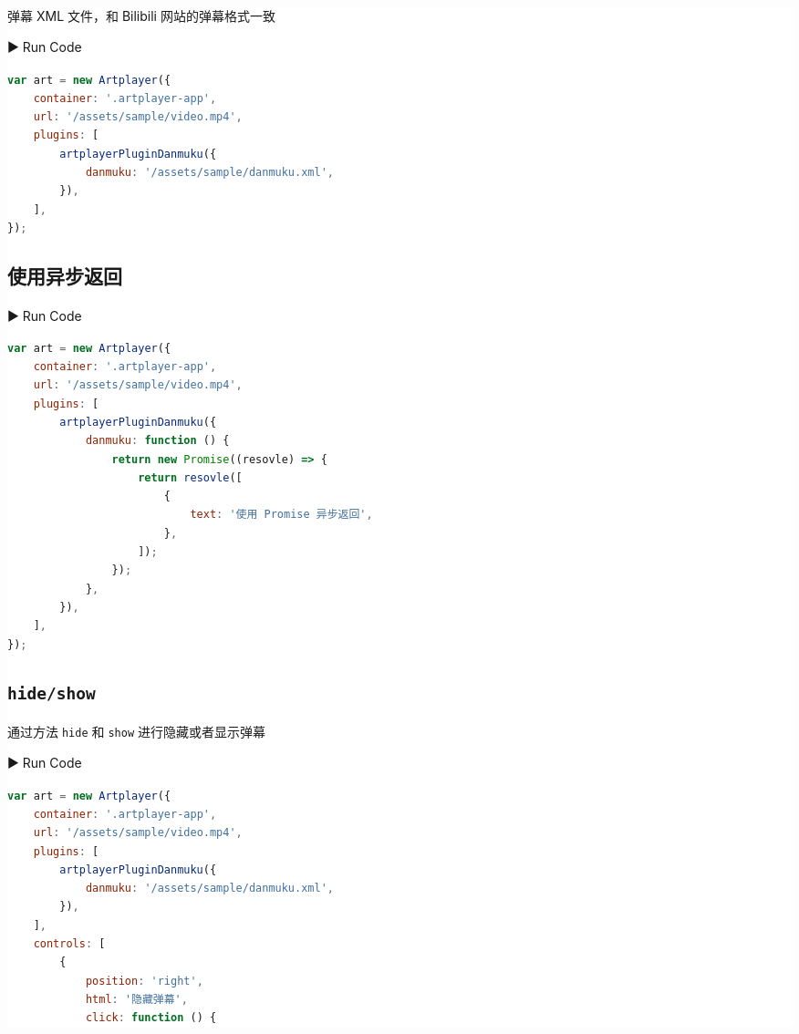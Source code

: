弹幕 XML 文件，和 Bilibili 网站的弹幕格式一致

<div className="run-code" data-libs="./uncompiled/artplayer-plugin-danmuku/index.js">
    ▶ Run Code
</div>

```js
var art = new Artplayer({
    container: '.artplayer-app',
    url: '/assets/sample/video.mp4',
    plugins: [
        artplayerPluginDanmuku({
            danmuku: '/assets/sample/danmuku.xml',
        }),
    ],
});
```

## 使用异步返回

<div className="run-code" data-libs="./uncompiled/artplayer-plugin-danmuku/index.js">
    ▶ Run Code
</div>

```js
var art = new Artplayer({
    container: '.artplayer-app',
    url: '/assets/sample/video.mp4',
    plugins: [
        artplayerPluginDanmuku({
            danmuku: function () {
                return new Promise((resovle) => {
                    return resovle([
                        {
                            text: '使用 Promise 异步返回',
                        },
                    ]);
                });
            },
        }),
    ],
});
```

## `hide/show`

通过方法 `hide` 和 `show` 进行隐藏或者显示弹幕

<div className="run-code" data-libs="./uncompiled/artplayer-plugin-danmuku/index.js">
    ▶ Run Code
</div>

```js
var art = new Artplayer({
    container: '.artplayer-app',
    url: '/assets/sample/video.mp4',
    plugins: [
        artplayerPluginDanmuku({
            danmuku: '/assets/sample/danmuku.xml',
        }),
    ],
    controls: [
        {
            position: 'right',
            html: '隐藏弹幕',
            click: function () {
```